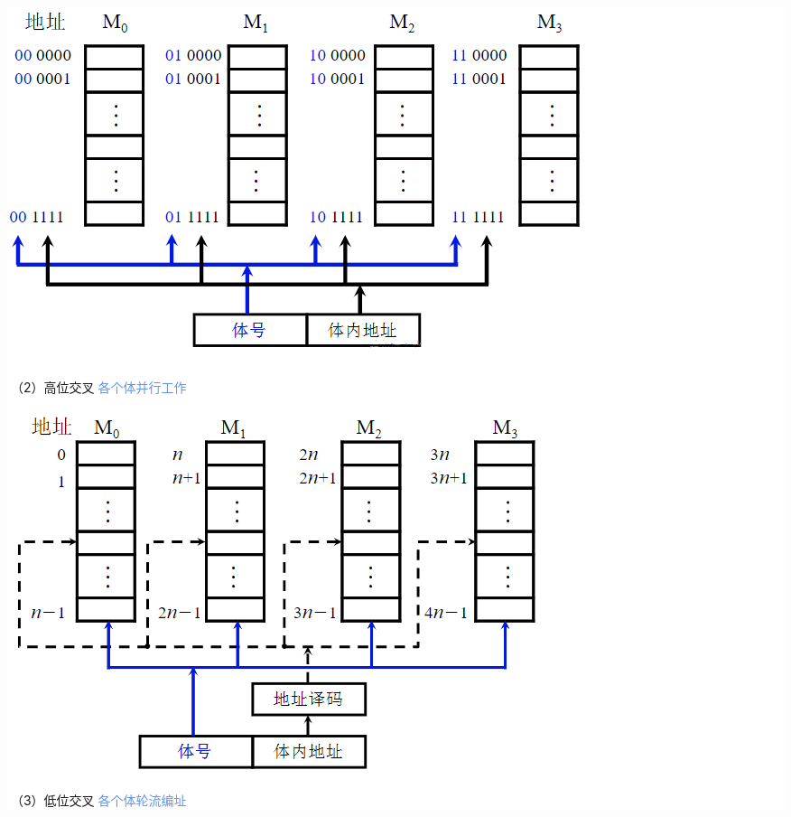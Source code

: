 <img src="../picture/image-20231004180011520.png" alt="image-20231004180011520"  />

​	（2）高位交叉		<font color='cornflowerblue'>各个体并行工作</font>

![image-20231004181828532](../picture/image-20231004181828532.png)

​	（3）低位交叉		<font color='cornflowerblue'>各个体轮流编址</font>

